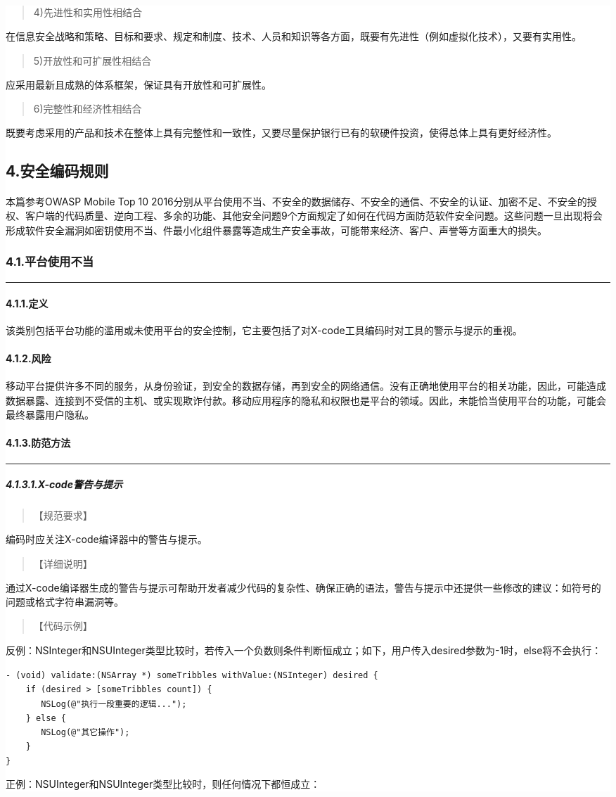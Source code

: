 > 4)先进性和实用性相结合

在信息安全战略和策略、目标和要求、规定和制度、技术、人员和知识等各方面，既要有先进性（例如虚拟化技术），又要有实用性。

> 5)开放性和可扩展性相结合

应采用最新且成熟的体系框架，保证具有开放性和可扩展性。

> 6)完整性和经济性相结合

既要考虑采用的产品和技术在整体上具有完整性和一致性，又要尽量保护银行已有的软硬件投资，使得总体上具有更好经济性。

## 4.安全编码规则

本篇参考OWASP Mobile Top 10 2016分别从平台使用不当、不安全的数据储存、不安全的通信、不安全的认证、加密不足、不安全的授权、客户端的代码质量、逆向工程、多余的功能、其他安全问题9个方面规定了如何在代码方面防范软件安全问题。这些问题一旦出现将会形成软件安全漏洞如密钥使用不当、件最小化组件暴露等造成生产安全事故，可能带来经济、客户、声誉等方面重大的损失。

### 4.1.平台使用不当

-------

#### 4.1.1.定义

该类别包括平台功能的滥用或未使用平台的安全控制，它主要包括了对X-code工具编码时对工具的警示与提示的重视。

#### 4.1.2.风险

移动平台提供许多不同的服务，从身份验证，到安全的数据存储，再到安全的网络通信。没有正确地使用平台的相关功能，因此，可能造成数据暴露、连接到不受信的主机、或实现欺诈付款。移动应用程序的隐私和权限也是平台的领域。因此，未能恰当使用平台的功能，可能会最终暴露用户隐私。

#### 4.1.3.防范方法

-------

##### 4.1.3.1.X-code警告与提示

> 【规范要求】

编码时应关注X-code编译器中的警告与提示。

> 【详细说明】

通过X-code编译器生成的警告与提示可帮助开发者减少代码的复杂性、确保正确的语法，警告与提示中还提供一些修改的建议：如符号的问题或格式字符串漏洞等。

> 【代码示例】

反例：NSInteger和NSUInteger类型比较时，若传入一个负数则条件判断恒成立；如下，用户传入desired参数为-1时，else将不会执行：

```ios
- (void) validate:(NSArray *) someTribbles withValue:(NSInteger) desired {
    if (desired > [someTribbles count]) {
       NSLog(@"执行一段重要的逻辑...");
    } else {
       NSLog(@"其它操作");
    }
}
```

正例：NSUInteger和NSUInteger类型比较时，则任何情况下都恒成立：
